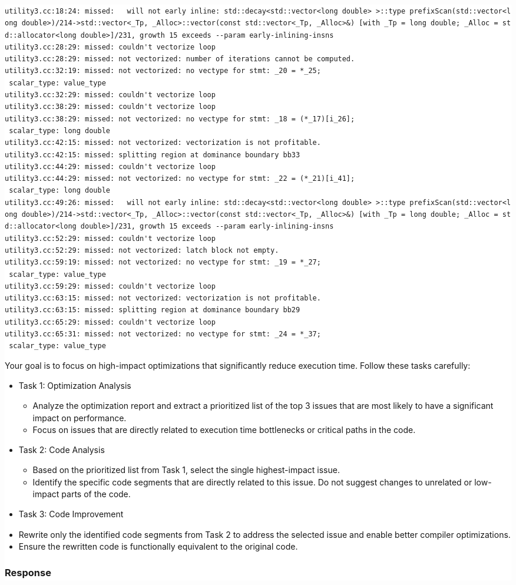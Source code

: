 ```
utility3.cc:18:24: missed:   will not early inline: std::decay<std::vector<long double> >::type prefixScan(std::vector<long double>)/214->std::vector<_Tp, _Alloc>::vector(const std::vector<_Tp, _Alloc>&) [with _Tp = long double; _Alloc = std::allocator<long double>]/231, growth 15 exceeds --param early-inlining-insns
utility3.cc:28:29: missed: couldn't vectorize loop
utility3.cc:28:29: missed: not vectorized: number of iterations cannot be computed.
utility3.cc:32:19: missed: not vectorized: no vectype for stmt: _20 = *_25;
 scalar_type: value_type
utility3.cc:32:29: missed: couldn't vectorize loop
utility3.cc:38:29: missed: couldn't vectorize loop
utility3.cc:38:29: missed: not vectorized: no vectype for stmt: _18 = (*_17)[i_26];
 scalar_type: long double
utility3.cc:42:15: missed: not vectorized: vectorization is not profitable.
utility3.cc:42:15: missed: splitting region at dominance boundary bb33
utility3.cc:44:29: missed: couldn't vectorize loop
utility3.cc:44:29: missed: not vectorized: no vectype for stmt: _22 = (*_21)[i_41];
 scalar_type: long double
utility3.cc:49:26: missed:   will not early inline: std::decay<std::vector<long double> >::type prefixScan(std::vector<long double>)/214->std::vector<_Tp, _Alloc>::vector(const std::vector<_Tp, _Alloc>&) [with _Tp = long double; _Alloc = std::allocator<long double>]/231, growth 15 exceeds --param early-inlining-insns
utility3.cc:52:29: missed: couldn't vectorize loop
utility3.cc:52:29: missed: not vectorized: latch block not empty.
utility3.cc:59:19: missed: not vectorized: no vectype for stmt: _19 = *_27;
 scalar_type: value_type
utility3.cc:59:29: missed: couldn't vectorize loop
utility3.cc:63:15: missed: not vectorized: vectorization is not profitable.
utility3.cc:63:15: missed: splitting region at dominance boundary bb29
utility3.cc:65:29: missed: couldn't vectorize loop
utility3.cc:65:31: missed: not vectorized: no vectype for stmt: _24 = *_37;
 scalar_type: value_type
```

Your goal is to focus on high-impact optimizations that significantly reduce execution time. Follow these tasks carefully:

* Task 1: Optimization Analysis
  - Analyze the optimization report and extract a prioritized list of the top 3 issues that are most likely to have a significant impact on performance.
  - Focus on issues that are directly related to execution time bottlenecks or critical paths in the code.

* Task 2: Code Analysis
  - Based on the prioritized list from Task 1, select the single highest-impact issue.
  - Identify the specific code segments that are directly related to this issue. Do not suggest changes to unrelated or low-impact parts of the code.

* Task 3: Code Improvement
- Rewrite only the identified code segments from Task 2 to address the selected issue and enable better compiler optimizations.
- Ensure the rewritten code is functionally equivalent to the original code.

### Response

